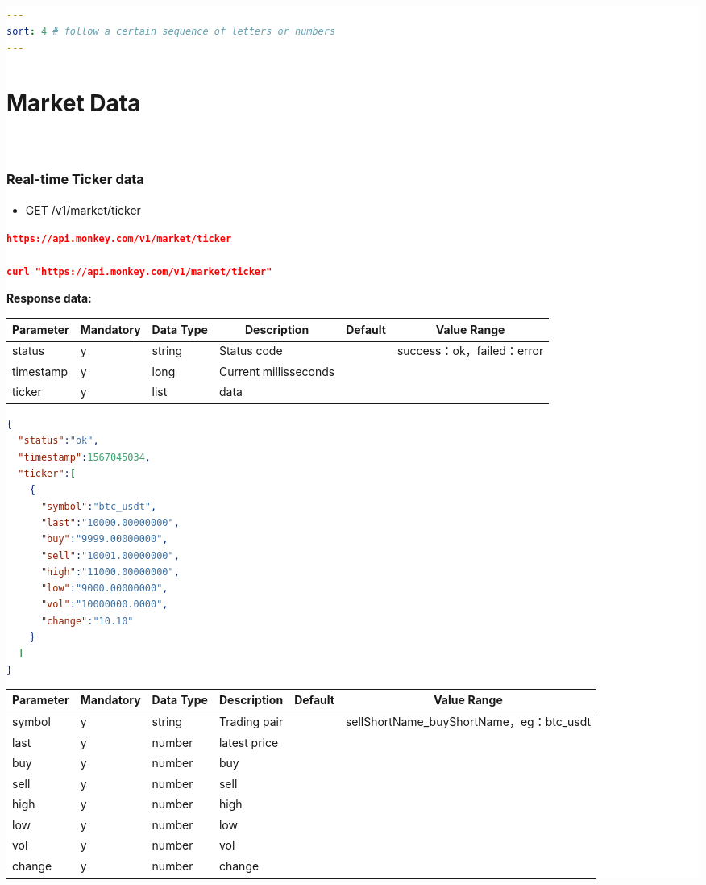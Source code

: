 ```yaml
---
sort: 4 # follow a certain sequence of letters or numbers
---
```

# Market Data

&nbsp;

### Real-time Ticker data

- GET /v1/market/ticker

```json
https://api.monkey.com/v1/market/ticker

curl "https://api.monkey.com/v1/market/ticker"
```


**Response data:**

Parameter|Mandatory| Data Type|Description|Default|Value Range
------------- | ------------- |  ------------- | ------------- |  ------------- | -------------
status|y|string|Status code||success：ok，failed：error
timestamp|y|long|Current millisseconds||
ticker|y|list|data||



```json
{
  "status":"ok",
  "timestamp":1567045034,
  "ticker":[
    {
      "symbol":"btc_usdt",
      "last":"10000.00000000",
      "buy":"9999.00000000",
      "sell":"10001.00000000",
      "high":"11000.00000000",
      "low":"9000.00000000",
      "vol":"10000000.0000",
      "change":"10.10"
    }
  ]
}
```

Parameter|Mandatory| Data Type|Description|Default|Value Range
------------- | ------------- |  ------------- | ------------- |  ------------- | -------------
symbol|y|string|Trading pair||sellShortName_buyShortName，eg：btc_usdt
last|y|number|latest price||
buy|y|number|buy||
sell|y|number|sell||
high|y|number|high ||
low|y|number|low||
vol|y|number|vol||
change|y|number|change||
